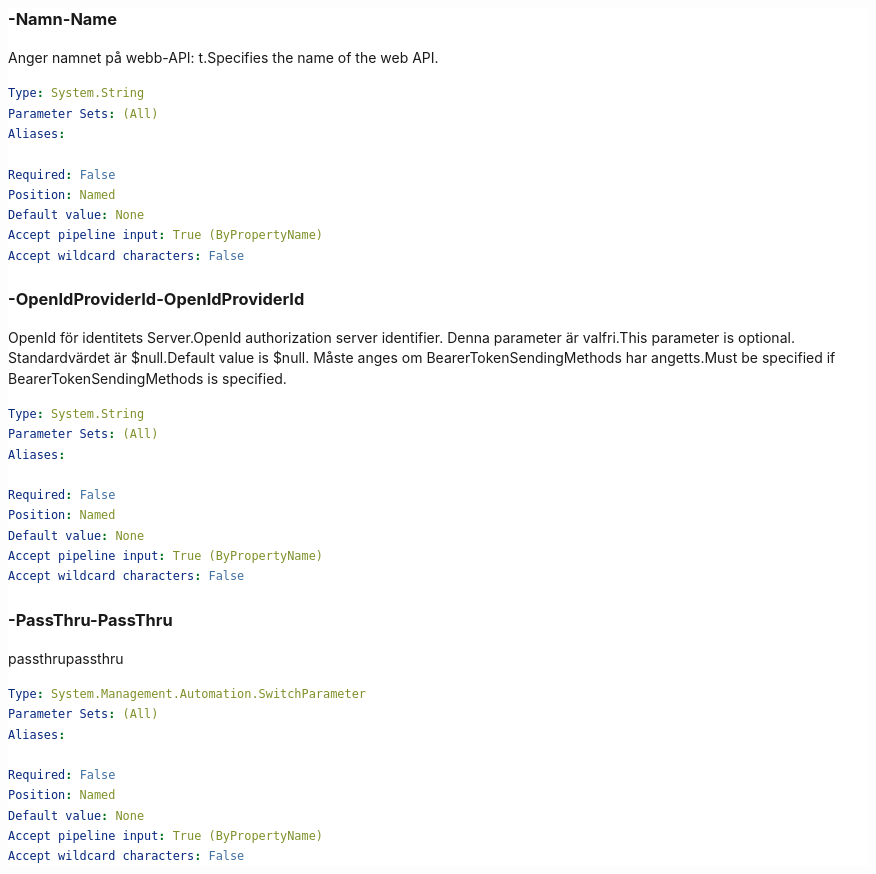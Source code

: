 ### <span data-ttu-id="6a050-139">-Namn</span><span class="sxs-lookup"><span data-stu-id="6a050-139">-Name</span></span>
<span data-ttu-id="6a050-140">Anger namnet på webb-API: t.</span><span class="sxs-lookup"><span data-stu-id="6a050-140">Specifies the name of the web API.</span></span>

```yaml
Type: System.String
Parameter Sets: (All)
Aliases:

Required: False
Position: Named
Default value: None
Accept pipeline input: True (ByPropertyName)
Accept wildcard characters: False
```

### <span data-ttu-id="6a050-141">-OpenIdProviderId</span><span class="sxs-lookup"><span data-stu-id="6a050-141">-OpenIdProviderId</span></span>
<span data-ttu-id="6a050-142">OpenId för identitets Server.</span><span class="sxs-lookup"><span data-stu-id="6a050-142">OpenId authorization server identifier.</span></span> <span data-ttu-id="6a050-143">Denna parameter är valfri.</span><span class="sxs-lookup"><span data-stu-id="6a050-143">This parameter is optional.</span></span> <span data-ttu-id="6a050-144">Standardvärdet är $null.</span><span class="sxs-lookup"><span data-stu-id="6a050-144">Default value is $null.</span></span> <span data-ttu-id="6a050-145">Måste anges om BearerTokenSendingMethods har angetts.</span><span class="sxs-lookup"><span data-stu-id="6a050-145">Must be specified if BearerTokenSendingMethods is specified.</span></span>

```yaml
Type: System.String
Parameter Sets: (All)
Aliases:

Required: False
Position: Named
Default value: None
Accept pipeline input: True (ByPropertyName)
Accept wildcard characters: False
```

### <span data-ttu-id="6a050-146">-PassThru</span><span class="sxs-lookup"><span data-stu-id="6a050-146">-PassThru</span></span>
<span data-ttu-id="6a050-147">passthru</span><span class="sxs-lookup"><span data-stu-id="6a050-147">passthru</span></span>

```yaml
Type: System.Management.Automation.SwitchParameter
Parameter Sets: (All)
Aliases:

Required: False
Position: Named
Default value: None
Accept pipeline input: True (ByPropertyName)
Accept wildcard characters: False
```
